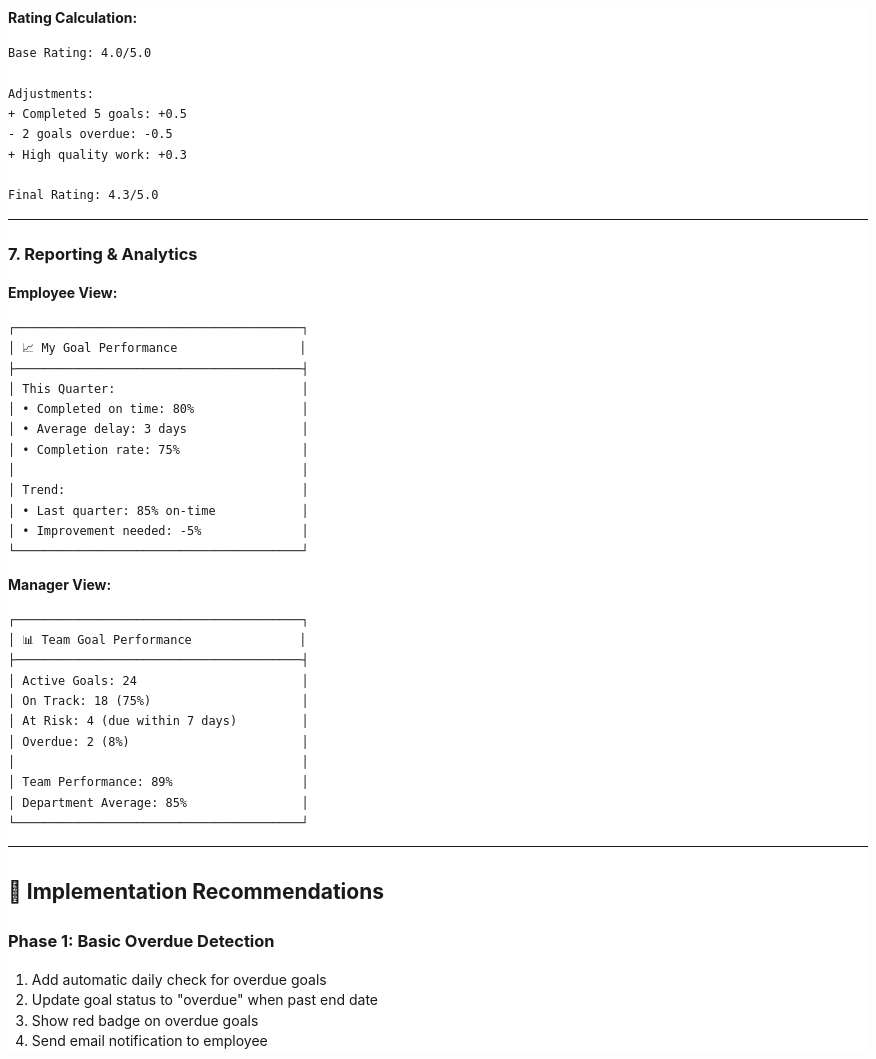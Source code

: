 **Rating Calculation:**
```
Base Rating: 4.0/5.0

Adjustments:
+ Completed 5 goals: +0.5
- 2 goals overdue: -0.5
+ High quality work: +0.3

Final Rating: 4.3/5.0
```

---

### **7. Reporting & Analytics**

**Employee View:**
```
┌────────────────────────────────────────┐
│ 📈 My Goal Performance                 │
├────────────────────────────────────────┤
│ This Quarter:                          │
│ • Completed on time: 80%               │
│ • Average delay: 3 days                │
│ • Completion rate: 75%                 │
│                                        │
│ Trend:                                 │
│ • Last quarter: 85% on-time            │
│ • Improvement needed: -5%              │
└────────────────────────────────────────┘
```

**Manager View:**
```
┌────────────────────────────────────────┐
│ 📊 Team Goal Performance               │
├────────────────────────────────────────┤
│ Active Goals: 24                       │
│ On Track: 18 (75%)                     │
│ At Risk: 4 (due within 7 days)         │
│ Overdue: 2 (8%)                        │
│                                        │
│ Team Performance: 89%                  │
│ Department Average: 85%                │
└────────────────────────────────────────┘
```

---

## 🔧 Implementation Recommendations

### **Phase 1: Basic Overdue Detection**
1. Add automatic daily check for overdue goals
2. Update goal status to "overdue" when past end date
3. Show red badge on overdue goals
4. Send email notification to employee
